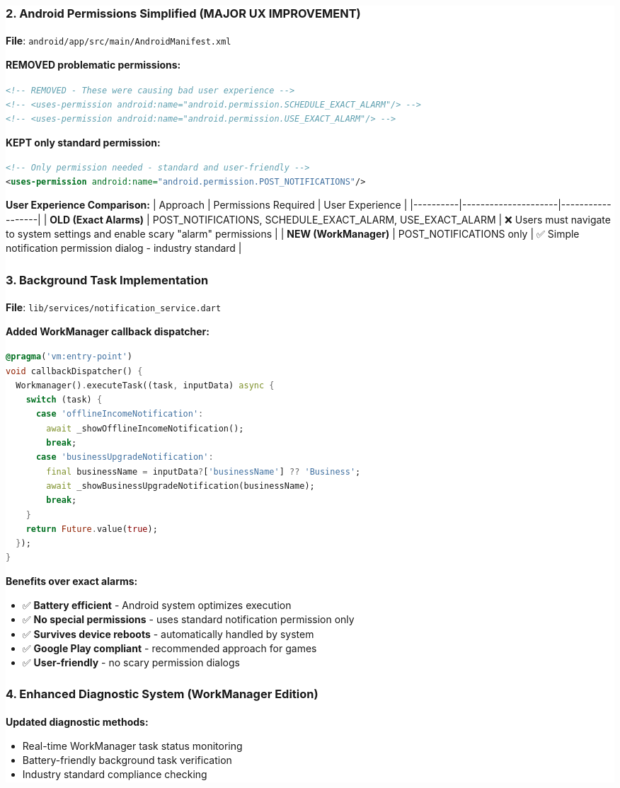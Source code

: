### 2. Android Permissions Simplified (MAJOR UX IMPROVEMENT)
**File**: `android/app/src/main/AndroidManifest.xml`

**REMOVED problematic permissions:**
```xml
<!-- REMOVED - These were causing bad user experience -->
<!-- <uses-permission android:name="android.permission.SCHEDULE_EXACT_ALARM"/> -->
<!-- <uses-permission android:name="android.permission.USE_EXACT_ALARM"/> -->
```

**KEPT only standard permission:**
```xml
<!-- Only permission needed - standard and user-friendly -->
<uses-permission android:name="android.permission.POST_NOTIFICATIONS"/>
```

**User Experience Comparison:**
| Approach | Permissions Required | User Experience |
|----------|---------------------|------------------|
| **OLD (Exact Alarms)** | POST_NOTIFICATIONS, SCHEDULE_EXACT_ALARM, USE_EXACT_ALARM | ❌ Users must navigate to system settings and enable scary "alarm" permissions |
| **NEW (WorkManager)** | POST_NOTIFICATIONS only | ✅ Simple notification permission dialog - industry standard |

### 3. Background Task Implementation
**File**: `lib/services/notification_service.dart`

**Added WorkManager callback dispatcher:**
```dart
@pragma('vm:entry-point')
void callbackDispatcher() {
  Workmanager().executeTask((task, inputData) async {
    switch (task) {
      case 'offlineIncomeNotification':
        await _showOfflineIncomeNotification();
        break;
      case 'businessUpgradeNotification':
        final businessName = inputData?['businessName'] ?? 'Business';
        await _showBusinessUpgradeNotification(businessName);
        break;
    }
    return Future.value(true);
  });
}
```

**Benefits over exact alarms:**
- ✅ **Battery efficient** - Android system optimizes execution
- ✅ **No special permissions** - uses standard notification permission only
- ✅ **Survives device reboots** - automatically handled by system
- ✅ **Google Play compliant** - recommended approach for games
- ✅ **User-friendly** - no scary permission dialogs

### 4. Enhanced Diagnostic System (WorkManager Edition)
**Updated diagnostic methods:**
- Real-time WorkManager task status monitoring
- Battery-friendly background task verification
- Industry standard compliance checking
